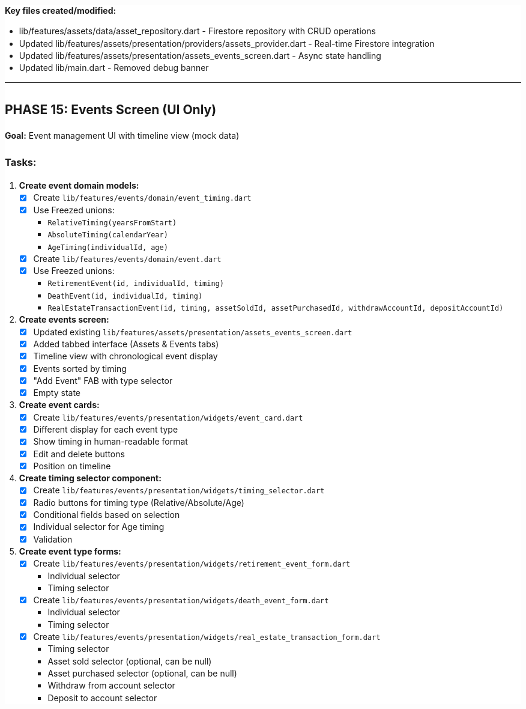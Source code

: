 **Key files created/modified:**
- lib/features/assets/data/asset_repository.dart - Firestore repository with CRUD operations
- Updated lib/features/assets/presentation/providers/assets_provider.dart - Real-time Firestore integration
- Updated lib/features/assets/presentation/assets_events_screen.dart - Async state handling
- Updated lib/main.dart - Removed debug banner

---

## PHASE 15: Events Screen (UI Only)

**Goal:** Event management UI with timeline view (mock data)

### Tasks:
1. **Create event domain models:**
   - [x] Create `lib/features/events/domain/event_timing.dart`
   - [x] Use Freezed unions:
     - `RelativeTiming(yearsFromStart)`
     - `AbsoluteTiming(calendarYear)`
     - `AgeTiming(individualId, age)`
   - [x] Create `lib/features/events/domain/event.dart`
   - [x] Use Freezed unions:
     - `RetirementEvent(id, individualId, timing)`
     - `DeathEvent(id, individualId, timing)`
     - `RealEstateTransactionEvent(id, timing, assetSoldId, assetPurchasedId, withdrawAccountId, depositAccountId)`

2. **Create events screen:**
   - [x] Updated existing `lib/features/assets/presentation/assets_events_screen.dart`
   - [x] Added tabbed interface (Assets & Events tabs)
   - [x] Timeline view with chronological event display
   - [x] Events sorted by timing
   - [x] "Add Event" FAB with type selector
   - [x] Empty state

3. **Create event cards:**
   - [x] Create `lib/features/events/presentation/widgets/event_card.dart`
   - [x] Different display for each event type
   - [x] Show timing in human-readable format
   - [x] Edit and delete buttons
   - [x] Position on timeline

4. **Create timing selector component:**
   - [x] Create `lib/features/events/presentation/widgets/timing_selector.dart`
   - [x] Radio buttons for timing type (Relative/Absolute/Age)
   - [x] Conditional fields based on selection
   - [x] Individual selector for Age timing
   - [x] Validation

5. **Create event type forms:**
   - [x] Create `lib/features/events/presentation/widgets/retirement_event_form.dart`
     - Individual selector
     - Timing selector
   - [x] Create `lib/features/events/presentation/widgets/death_event_form.dart`
     - Individual selector
     - Timing selector
   - [x] Create `lib/features/events/presentation/widgets/real_estate_transaction_form.dart`
     - Timing selector
     - Asset sold selector (optional, can be null)
     - Asset purchased selector (optional, can be null)
     - Withdraw from account selector
     - Deposit to account selector
